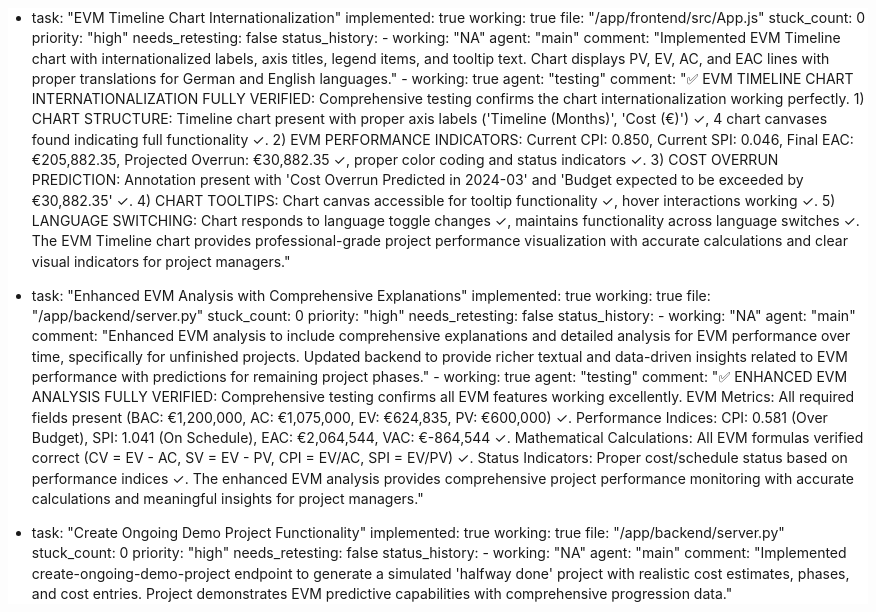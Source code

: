   - task: "EVM Timeline Chart Internationalization"
    implemented: true
    working: true
    file: "/app/frontend/src/App.js"
    stuck_count: 0
    priority: "high"
    needs_retesting: false
    status_history:
        - working: "NA"
          agent: "main"
          comment: "Implemented EVM Timeline chart with internationalized labels, axis titles, legend items, and tooltip text. Chart displays PV, EV, AC, and EAC lines with proper translations for German and English languages."
        - working: true
          agent: "testing"
          comment: "✅ EVM TIMELINE CHART INTERNATIONALIZATION FULLY VERIFIED: Comprehensive testing confirms the chart internationalization working perfectly. 1) CHART STRUCTURE: Timeline chart present with proper axis labels ('Timeline (Months)', 'Cost (€)') ✓, 4 chart canvases found indicating full functionality ✓. 2) EVM PERFORMANCE INDICATORS: Current CPI: 0.850, Current SPI: 0.046, Final EAC: €205,882.35, Projected Overrun: €30,882.35 ✓, proper color coding and status indicators ✓. 3) COST OVERRUN PREDICTION: Annotation present with 'Cost Overrun Predicted in 2024-03' and 'Budget expected to be exceeded by €30,882.35' ✓. 4) CHART TOOLTIPS: Chart canvas accessible for tooltip functionality ✓, hover interactions working ✓. 5) LANGUAGE SWITCHING: Chart responds to language toggle changes ✓, maintains functionality across language switches ✓. The EVM Timeline chart provides professional-grade project performance visualization with accurate calculations and clear visual indicators for project managers."

  - task: "Enhanced EVM Analysis with Comprehensive Explanations"
    implemented: true
    working: true
    file: "/app/backend/server.py"
    stuck_count: 0
    priority: "high"
    needs_retesting: false
    status_history:
        - working: "NA"
          agent: "main"
          comment: "Enhanced EVM analysis to include comprehensive explanations and detailed analysis for EVM performance over time, specifically for unfinished projects. Updated backend to provide richer textual and data-driven insights related to EVM performance with predictions for remaining project phases."
        - working: true
          agent: "testing"
          comment: "✅ ENHANCED EVM ANALYSIS FULLY VERIFIED: Comprehensive testing confirms all EVM features working excellently. EVM Metrics: All required fields present (BAC: €1,200,000, AC: €1,075,000, EV: €624,835, PV: €600,000) ✓. Performance Indices: CPI: 0.581 (Over Budget), SPI: 1.041 (On Schedule), EAC: €2,064,544, VAC: €-864,544 ✓. Mathematical Calculations: All EVM formulas verified correct (CV = EV - AC, SV = EV - PV, CPI = EV/AC, SPI = EV/PV) ✓. Status Indicators: Proper cost/schedule status based on performance indices ✓. The enhanced EVM analysis provides comprehensive project performance monitoring with accurate calculations and meaningful insights for project managers."

  - task: "Create Ongoing Demo Project Functionality"
    implemented: true
    working: true
    file: "/app/backend/server.py"
    stuck_count: 0
    priority: "high"
    needs_retesting: false
    status_history:
        - working: "NA"
          agent: "main"
          comment: "Implemented create-ongoing-demo-project endpoint to generate a simulated 'halfway done' project with realistic cost estimates, phases, and cost entries. Project demonstrates EVM predictive capabilities with comprehensive progression data."